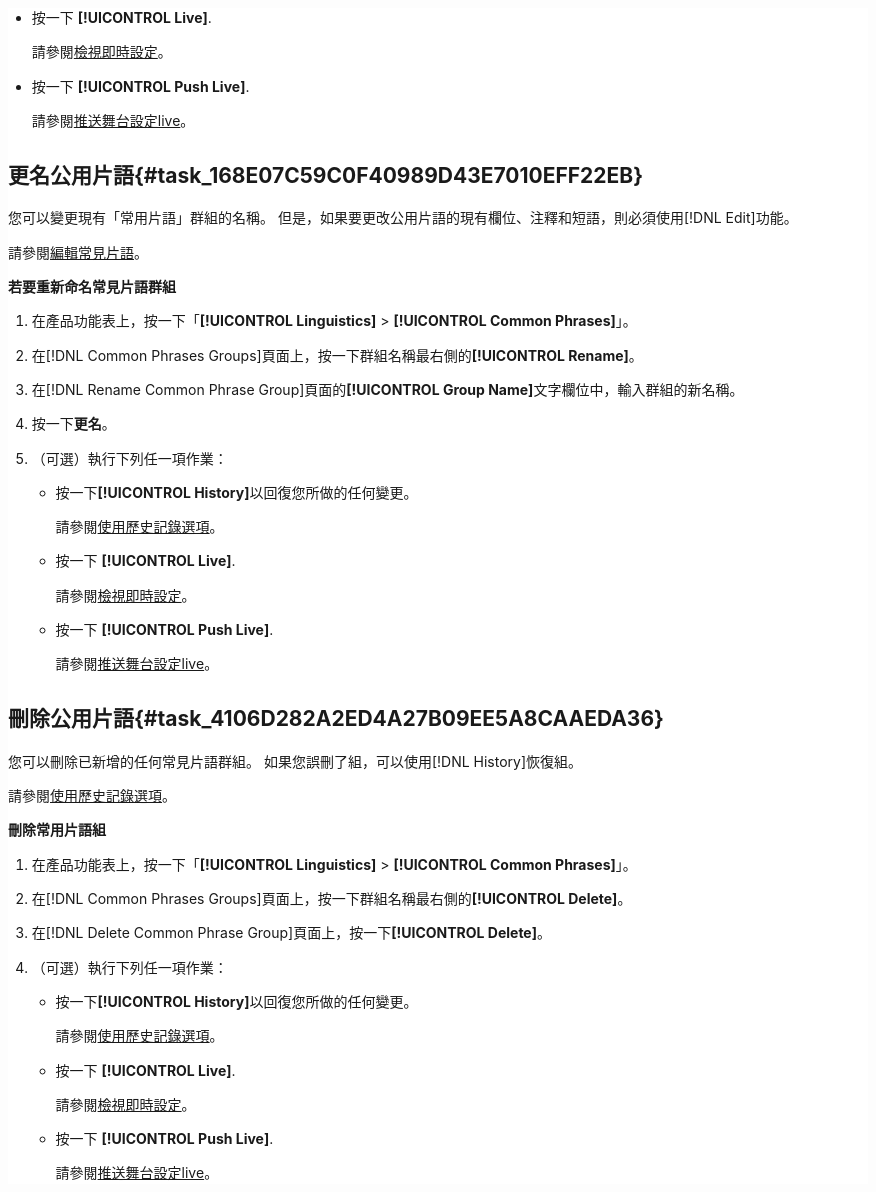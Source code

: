    * 按一下 **[!UICONTROL Live]**.

      請參閱[檢視即時設定](../c-about-staging.md#task_401A0EBDB5DB4D4CA933CBA7BECDC10F)。

   * 按一下 **[!UICONTROL Push Live]**.

      請參閱[推送舞台設定live](../c-about-staging.md#task_44306783B4C0408AAA58B471DAF2D9A4)。

## 更名公用片語{#task_168E07C59C0F40989D43E7010EFF22EB}

您可以變更現有「常用片語」群組的名稱。 但是，如果要更改公用片語的現有欄位、注釋和短語，則必須使用[!DNL Edit]功能。

請參閱[編輯常見片語](../c-about-linguistics-menu/c-about-common-phrases.md#task_5CAC3A133C5342EEAFE55A7EABCBCD61)。

**若要重新命名常見片語群組**

1. 在產品功能表上，按一下「**[!UICONTROL Linguistics]** > **[!UICONTROL Common Phrases]**」。
1. 在[!DNL Common Phrases Groups]頁面上，按一下群組名稱最右側的&#x200B;**[!UICONTROL Rename]**。
1. 在[!DNL Rename Common Phrase Group]頁面的&#x200B;**[!UICONTROL Group Name]**&#x200B;文字欄位中，輸入群組的新名稱。
1. 按一下&#x200B;**更名**。
1. （可選）執行下列任一項作業：

   * 按一下&#x200B;**[!UICONTROL History]**&#x200B;以回復您所做的任何變更。

      請參閱[使用歷史記錄選項](../t-using-the-history-option.md#task_70DD3F87A67242BBBD2CB27156F43002)。

   * 按一下 **[!UICONTROL Live]**.

      請參閱[檢視即時設定](../c-about-staging.md#task_401A0EBDB5DB4D4CA933CBA7BECDC10F)。

   * 按一下 **[!UICONTROL Push Live]**.

      請參閱[推送舞台設定live](../c-about-staging.md#task_44306783B4C0408AAA58B471DAF2D9A4)。

## 刪除公用片語{#task_4106D282A2ED4A27B09EE5A8CAAEDA36}

您可以刪除已新增的任何常見片語群組。 如果您誤刪了組，可以使用[!DNL History]恢復組。

請參閱[使用歷史記錄選項](../t-using-the-history-option.md#task_70DD3F87A67242BBBD2CB27156F43002)。

**刪除常用片語組**

1. 在產品功能表上，按一下「**[!UICONTROL Linguistics]** > **[!UICONTROL Common Phrases]**」。
1. 在[!DNL Common Phrases Groups]頁面上，按一下群組名稱最右側的&#x200B;**[!UICONTROL Delete]**。
1. 在[!DNL Delete Common Phrase Group]頁面上，按一下&#x200B;**[!UICONTROL Delete]**。
1. （可選）執行下列任一項作業：

   * 按一下&#x200B;**[!UICONTROL History]**&#x200B;以回復您所做的任何變更。

      請參閱[使用歷史記錄選項](../t-using-the-history-option.md#task_70DD3F87A67242BBBD2CB27156F43002)。

   * 按一下 **[!UICONTROL Live]**.

      請參閱[檢視即時設定](../c-about-staging.md#task_401A0EBDB5DB4D4CA933CBA7BECDC10F)。

   * 按一下 **[!UICONTROL Push Live]**.

      請參閱[推送舞台設定live](../c-about-staging.md#task_44306783B4C0408AAA58B471DAF2D9A4)。

